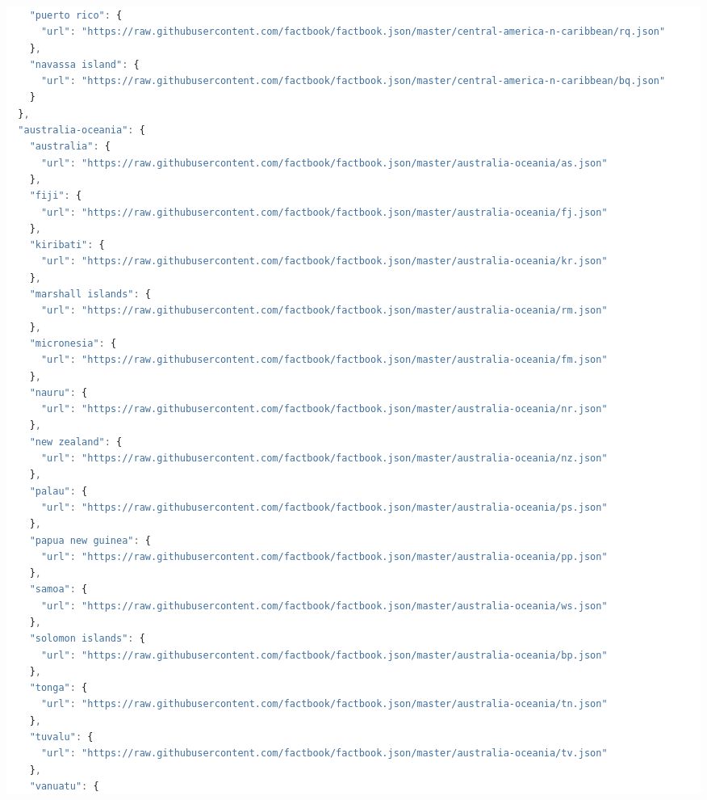 ```javascript
    "puerto rico": {
      "url": "https://raw.githubusercontent.com/factbook/factbook.json/master/central-america-n-caribbean/rq.json"
    },
    "navassa island": {
      "url": "https://raw.githubusercontent.com/factbook/factbook.json/master/central-america-n-caribbean/bq.json"
    }
  },
  "australia-oceania": {
    "australia": {
      "url": "https://raw.githubusercontent.com/factbook/factbook.json/master/australia-oceania/as.json"
    },
    "fiji": {
      "url": "https://raw.githubusercontent.com/factbook/factbook.json/master/australia-oceania/fj.json"
    },
    "kiribati": {
      "url": "https://raw.githubusercontent.com/factbook/factbook.json/master/australia-oceania/kr.json"
    },
    "marshall islands": {
      "url": "https://raw.githubusercontent.com/factbook/factbook.json/master/australia-oceania/rm.json"
    },
    "micronesia": {
      "url": "https://raw.githubusercontent.com/factbook/factbook.json/master/australia-oceania/fm.json"
    },
    "nauru": {
      "url": "https://raw.githubusercontent.com/factbook/factbook.json/master/australia-oceania/nr.json"
    },
    "new zealand": {
      "url": "https://raw.githubusercontent.com/factbook/factbook.json/master/australia-oceania/nz.json"
    },
    "palau": {
      "url": "https://raw.githubusercontent.com/factbook/factbook.json/master/australia-oceania/ps.json"
    },
    "papua new guinea": {
      "url": "https://raw.githubusercontent.com/factbook/factbook.json/master/australia-oceania/pp.json"
    },
    "samoa": {
      "url": "https://raw.githubusercontent.com/factbook/factbook.json/master/australia-oceania/ws.json"
    },
    "solomon islands": {
      "url": "https://raw.githubusercontent.com/factbook/factbook.json/master/australia-oceania/bp.json"
    },
    "tonga": {
      "url": "https://raw.githubusercontent.com/factbook/factbook.json/master/australia-oceania/tn.json"
    },
    "tuvalu": {
      "url": "https://raw.githubusercontent.com/factbook/factbook.json/master/australia-oceania/tv.json"
    },
    "vanuatu": {
```